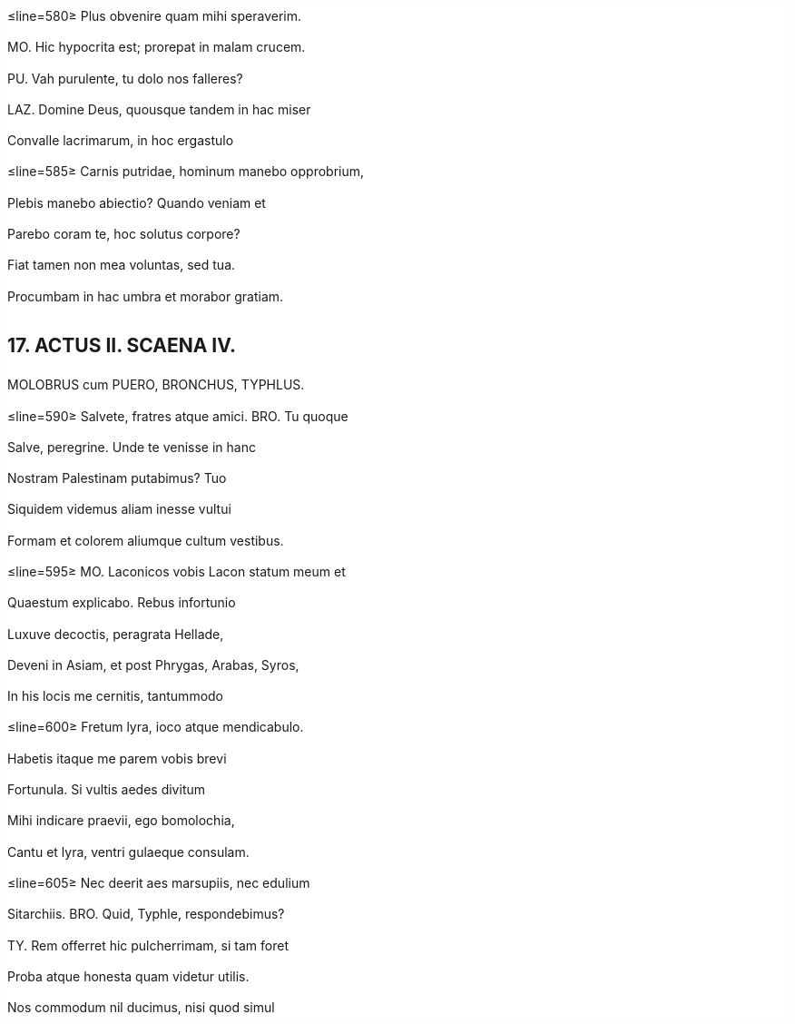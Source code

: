 ≤line=580≥ Plus obvenire quam mihi speraverim.

MO. Hic hypocrita est; prorepat in malam crucem.

PU. Vah purulente, tu dolo nos falleres?

LAZ. Domine Deus, quousque tandem in hac miser

Convalle lacrimarum, in hoc ergastulo

≤line=585≥ Carnis putridae, hominum manebo opprobrium,

Plebis manebo abiectio? Quando veniam et

Parebo coram te, hoc solutus corpore?

Fiat tamen non mea voluntas, sed tua.

Procumbam in hac umbra et morabor gratiam.

## 17. ACTUS II. SCAENA IV.

MOLOBRUS cum PUERO, BRONCHUS, TYPHLUS.

≤line=590≥ Salvete, fratres atque amici. BRO. Tu quoque

Salve, peregrine. Unde te venisse in hanc

Nostram Palestinam putabimus? Tuo

Siquidem videmus aliam inesse vultui

Formam et colorem aliumque cultum vestibus.

≤line=595≥ MO. Laconicos vobis Lacon statum meum et

Quaestum explicabo. Rebus infortunio

Luxuve decoctis, peragrata Hellade,

Deveni in Asiam, et post Phrygas, Arabas, Syros,

In his locis me cernitis, tantummodo

≤line=600≥ Fretum lyra, ioco atque mendicabulo.

Habetis itaque me parem vobis brevi

Fortunula. Si vultis aedes divitum

Mihi indicare praevii, ego bomolochia,

Cantu et lyra, ventri gulaeque consulam.

≤line=605≥ Nec deerit aes marsupiis, nec edulium

Sitarchiis. BRO. Quid, Typhle, respondebimus?

TY. Rem offerret hic pulcherrimam, si tam foret

Proba atque honesta quam videtur utilis.

Nos commodum nil ducimus, nisi quod simul
